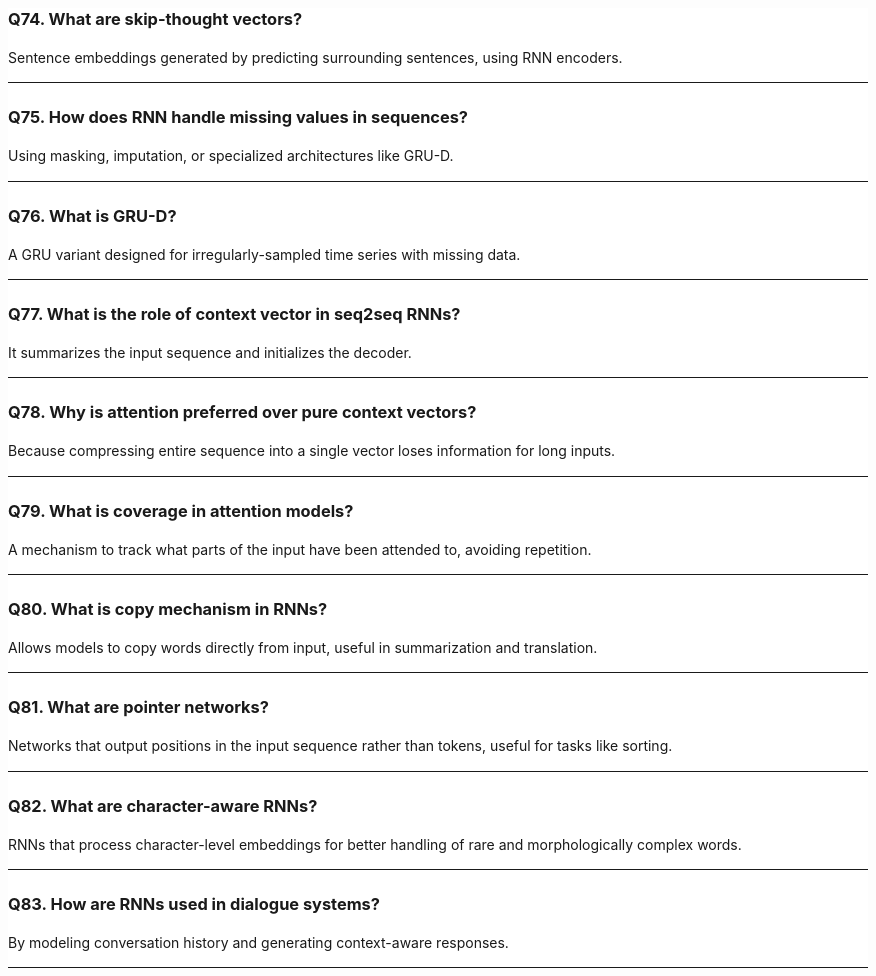 ### Q74. What are skip-thought vectors?
Sentence embeddings generated by predicting surrounding sentences, using RNN encoders.

---

### Q75. How does RNN handle missing values in sequences?
Using masking, imputation, or specialized architectures like GRU-D.

---

### Q76. What is GRU-D?
A GRU variant designed for irregularly-sampled time series with missing data.

---

### Q77. What is the role of context vector in seq2seq RNNs?
It summarizes the input sequence and initializes the decoder.

---

### Q78. Why is attention preferred over pure context vectors?
Because compressing entire sequence into a single vector loses information for long inputs.

---

### Q79. What is coverage in attention models?
A mechanism to track what parts of the input have been attended to, avoiding repetition.

---

### Q80. What is copy mechanism in RNNs?
Allows models to copy words directly from input, useful in summarization and translation.

---

### Q81. What are pointer networks?
Networks that output positions in the input sequence rather than tokens, useful for tasks like sorting.

---

### Q82. What are character-aware RNNs?
RNNs that process character-level embeddings for better handling of rare and morphologically complex words.

---

### Q83. How are RNNs used in dialogue systems?
By modeling conversation history and generating context-aware responses.

---